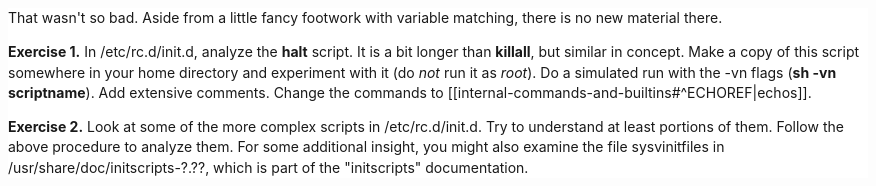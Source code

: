 That wasn't so bad. Aside from a little fancy footwork with variable matching, there is no new material there.

**Exercise 1.** In /etc/rc.d/init.d, analyze the **halt** script. It is a bit longer than **killall**, but similar in concept. Make a copy of this script somewhere in your home directory and experiment with it (do _not_ run it as _root_). Do a simulated run with the -vn flags (**sh -vn scriptname**). Add extensive comments. Change the commands to [[internal-commands-and-builtins#^ECHOREF|echos]].

**Exercise 2.** Look at some of the more complex scripts in /etc/rc.d/init.d. Try to understand at least portions of them. Follow the above procedure to analyze them. For some additional insight, you might also examine the file sysvinitfiles in /usr/share/doc/initscripts-?.??, which is part of the "initscripts" documentation.

[^1]: This is the case on a Linux machine or a UNIX system with disk quotas.

[^2]: The **userdel** command will fail if the particular user being deleted is still logged on.

[^3]: For more detail on burning CDRs, see Alex Withers' article, [Creating CDs](http://www2.linuxjournal.com/lj-issues/issue66/3335.html), in the October, 1999 issue of [_Linux Journal_](http://www.linuxjournal.com).

[^4]: The -c option to [[system-and-administrative-commands#^MKE2FSREF|mke2fs]] also invokes a check for bad blocks.

[^5]: Since only _root_ has write permission in the /var/lock directory, a user script cannot set a lock file there.

[^6]: Operators of single-user Linux systems generally prefer something simpler for backups, such as **tar**.

[^7]: As of the [[bash-version-4#^BASH4REF|version 4 update]] of Bash, the -f and -c options take a block size of 512 when in [[sha-bang#^POSIX2REF|POSIX]] mode. Additionally, there are two new options: -b for [[dev#^SOCKETREF|socket]] buffer size, and -T for the limit on the number of _threads_.

[^8]: NAND is the logical _not-and_ operator. Its effect is somewhat similar to subtraction.

[^9]: In Bash and other Bourne shell derivatives, it is possible to set variables in a single command's environment.

    ```bash
    var1=value1 var2=value2 commandXXX
    # $var1 and $var2 set in the environment of 'commandXXX' only.
    ```

[^10]: The _killall_ system script should not be confused with the [[internal-commands-and-builtins#^KILLALLREF|killall]] command in /usr/bin.
